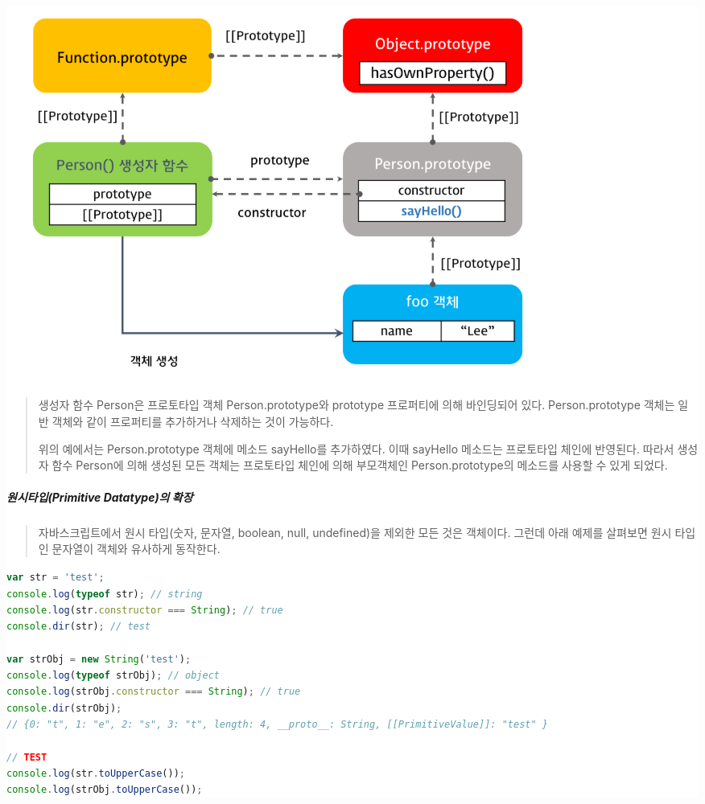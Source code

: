 ![example_3](./image/js_13_3.png)

> 생성자 함수 Person은 프로토타입 객체 Person.prototype와 prototype 프로퍼티에 의해 바인딩되어 있다. Person.prototype 객체는 일반 객체와 같이 프로퍼티를 추가하거나 삭제하는 것이 가능하다.
>
> 위의 예에서는 Person.prototype 객체에 메소드 sayHello를 추가하였다. 이때 sayHello 메소드는 프로토타입 체인에 반영된다. 따라서 생성자 함수 Person에 의해 생성된 모든 객체는 프로토타입 체인에 의해 부모객체인 Person.prototype의 메소드를 사용할 수 있게 되었다.



##### 원시타입(Primitive Datatype)의 확장

> 자바스크립트에서 원시 타입(숫자, 문자열, boolean, null, undefined)을 제외한 모든 것은 객체이다. 그런데 아래 예제를 살펴보면 원시 타입인 문자열이 객체와 유사하게 동작한다.

```javascript
var str = 'test';
console.log(typeof str); // string
console.log(str.constructor === String); // true
console.dir(str); // test

var strObj = new String('test');
console.log(typeof strObj); // object
console.log(strObj.constructor === String); // true
console.dir(strObj);
// {0: "t", 1: "e", 2: "s", 3: "t", length: 4, __proto__: String, [[PrimitiveValue]]: "test" }

// TEST
console.log(str.toUpperCase()); 
console.log(strObj.toUpperCase());
```
